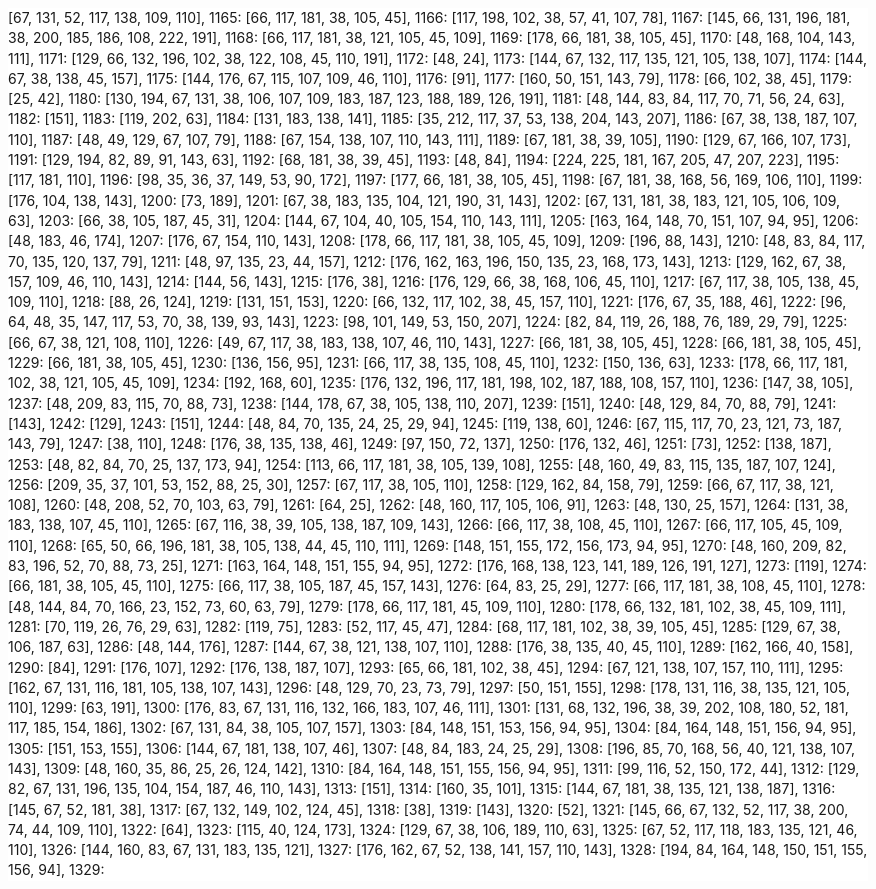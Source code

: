 [67, 131, 52, 117, 138, 109, 110], 1165: [66, 117, 181, 38, 105, 45], 1166: [117, 198, 102, 38, 57, 41, 107, 78], 1167: [145, 66, 131, 196, 181, 38, 200, 185, 186, 108, 222, 191], 1168: [66, 117, 181, 38, 121, 105, 45, 109], 1169: [178, 66, 181, 38, 105, 45], 1170: [48, 168, 104, 143, 111], 1171: [129, 66, 132, 196, 102, 38, 122, 108, 45, 110, 191], 1172: [48, 24], 1173: [144, 67, 132, 117, 135, 121, 105, 138, 107], 1174: [144, 67, 38, 138, 45, 157], 1175: [144, 176, 67, 115, 107, 109, 46, 110], 1176: [91], 1177: [160, 50, 151, 143, 79], 1178: [66, 102, 38, 45], 1179: [25, 42], 1180: [130, 194, 67, 131, 38, 106, 107, 109, 183, 187, 123, 188, 189, 126, 191], 1181: [48, 144, 83, 84, 117, 70, 71, 56, 24, 63], 1182: [151], 1183: [119, 202, 63], 1184: [131, 183, 138, 141], 1185: [35, 212, 117, 37, 53, 138, 204, 143, 207], 1186: [67, 38, 138, 187, 107, 110], 1187: [48, 49, 129, 67, 107, 79], 1188: [67, 154, 138, 107, 110, 143, 111], 1189: [67, 181, 38, 39, 105], 1190: [129, 67, 166, 107, 173], 1191: [129, 194, 82, 89, 91, 143, 63], 1192: [68, 181, 38, 39, 45], 1193: [48, 84], 1194: [224, 225, 181, 167, 205, 47, 207, 223], 1195: [117, 181, 110], 1196: [98, 35, 36, 37, 149, 53, 90, 172], 1197: [177, 66, 181, 38, 105, 45], 1198: [67, 181, 38, 168, 56, 169, 106, 110], 1199: [176, 104, 138, 143], 1200: [73, 189], 1201: [67, 38, 183, 135, 104, 121, 190, 31, 143], 1202: [67, 131, 181, 38, 183, 121, 105, 106, 109, 63], 1203: [66, 38, 105, 187, 45, 31], 1204: [144, 67, 104, 40, 105, 154, 110, 143, 111], 1205: [163, 164, 148, 70, 151, 107, 94, 95], 1206: [48, 183, 46, 174], 1207: [176, 67, 154, 110, 143], 1208: [178, 66, 117, 181, 38, 105, 45, 109], 1209: [196, 88, 143], 1210: [48, 83, 84, 117, 70, 135, 120, 137, 79], 1211: [48, 97, 135, 23, 44, 157], 1212: [176, 162, 163, 196, 150, 135, 23, 168, 173, 143], 1213: [129, 162, 67, 38, 157, 109, 46, 110, 143], 1214: [144, 56, 143], 1215: [176, 38], 1216: [176, 129, 66, 38, 168, 106, 45, 110], 1217: [67, 117, 38, 105, 138, 45, 109, 110], 1218: [88, 26, 124], 1219: [131, 151, 153], 1220: [66, 132, 117, 102, 38, 45, 157, 110], 1221: [176, 67, 35, 188, 46], 1222: [96, 64, 48, 35, 147, 117, 53, 70, 38, 139, 93, 143], 1223: [98, 101, 149, 53, 150, 207], 1224: [82, 84, 119, 26, 188, 76, 189, 29, 79], 1225: [66, 67, 38, 121, 108, 110], 1226: [49, 67, 117, 38, 183, 138, 107, 46, 110, 143], 1227: [66, 181, 38, 105, 45], 1228: [66, 181, 38, 105, 45], 1229: [66, 181, 38, 105, 45], 1230: [136, 156, 95], 1231: [66, 117, 38, 135, 108, 45, 110], 1232: [150, 136, 63], 1233: [178, 66, 117, 181, 102, 38, 121, 105, 45, 109], 1234: [192, 168, 60], 1235: [176, 132, 196, 117, 181, 198, 102, 187, 188, 108, 157, 110], 1236: [147, 38, 105], 1237: [48, 209, 83, 115, 70, 88, 73], 1238: [144, 178, 67, 38, 105, 138, 110, 207], 1239: [151], 1240: [48, 129, 84, 70, 88, 79], 1241: [143], 1242: [129], 1243: [151], 1244: [48, 84, 70, 135, 24, 25, 29, 94], 1245: [119, 138, 60], 1246: [67, 115, 117, 70, 23, 121, 73, 187, 143, 79], 1247: [38, 110], 1248: [176, 38, 135, 138, 46], 1249: [97, 150, 72, 137], 1250: [176, 132, 46], 1251: [73], 1252: [138, 187], 1253: [48, 82, 84, 70, 25, 137, 173, 94], 1254: [113, 66, 117, 181, 38, 105, 139, 108], 1255: [48, 160, 49, 83, 115, 135, 187, 107, 124], 1256: [209, 35, 37, 101, 53, 152, 88, 25, 30], 1257: [67, 117, 38, 105, 110], 1258: [129, 162, 84, 158, 79], 1259: [66, 67, 117, 38, 121, 108], 1260: [48, 208, 52, 70, 103, 63, 79], 1261: [64, 25], 1262: [48, 160, 117, 105, 106, 91], 1263: [48, 130, 25, 157], 1264: [131, 38, 183, 138, 107, 45, 110], 1265: [67, 116, 38, 39, 105, 138, 187, 109, 143], 1266: [66, 117, 38, 108, 45, 110], 1267: [66, 117, 105, 45, 109, 110], 1268: [65, 50, 66, 196, 181, 38, 105, 138, 44, 45, 110, 111], 1269: [148, 151, 155, 172, 156, 173, 94, 95], 1270: [48, 160, 209, 82, 83, 196, 52, 70, 88, 73, 25], 1271: [163, 164, 148, 151, 155, 94, 95], 1272: [176, 168, 138, 123, 141, 189, 126, 191, 127], 1273: [119], 1274: [66, 181, 38, 105, 45, 110], 1275: [66, 117, 38, 105, 187, 45, 157, 143], 1276: [64, 83, 25, 29], 1277: [66, 117, 181, 38, 108, 45, 110], 1278: [48, 144, 84, 70, 166, 23, 152, 73, 60, 63, 79], 1279: [178, 66, 117, 181, 45, 109, 110], 1280: [178, 66, 132, 181, 102, 38, 45, 109, 111], 1281: [70, 119, 26, 76, 29, 63], 1282: [119, 75], 1283: [52, 117, 45, 47], 1284: [68, 117, 181, 102, 38, 39, 105, 45], 1285: [129, 67, 38, 106, 187, 63], 1286: [48, 144, 176], 1287: [144, 67, 38, 121, 138, 107, 110], 1288: [176, 38, 135, 40, 45, 110], 1289: [162, 166, 40, 158], 1290: [84], 1291: [176, 107], 1292: [176, 138, 187, 107], 1293: [65, 66, 181, 102, 38, 45], 1294: [67, 121, 138, 107, 157, 110, 111], 1295: [162, 67, 131, 116, 181, 105, 138, 107, 143], 1296: [48, 129, 70, 23, 73, 79], 1297: [50, 151, 155], 1298: [178, 131, 116, 38, 135, 121, 105, 110], 1299: [63, 191], 1300: [176, 83, 67, 131, 116, 132, 166, 183, 107, 46, 111], 1301: [131, 68, 132, 196, 38, 39, 202, 108, 180, 52, 181, 117, 185, 154, 186], 1302: [67, 131, 84, 38, 105, 107, 157], 1303: [84, 148, 151, 153, 156, 94, 95], 1304: [84, 164, 148, 151, 156, 94, 95], 1305: [151, 153, 155], 1306: [144, 67, 181, 138, 107, 46], 1307: [48, 84, 183, 24, 25, 29], 1308: [196, 85, 70, 168, 56, 40, 121, 138, 107, 143], 1309: [48, 160, 35, 86, 25, 26, 124, 142], 1310: [84, 164, 148, 151, 155, 156, 94, 95], 1311: [99, 116, 52, 150, 172, 44], 1312: [129, 82, 67, 131, 196, 135, 104, 154, 187, 46, 110, 143], 1313: [151], 1314: [160, 35, 101], 1315: [144, 67, 181, 38, 135, 121, 138, 187], 1316: [145, 67, 52, 181, 38], 1317: [67, 132, 149, 102, 124, 45], 1318: [38], 1319: [143], 1320: [52], 1321: [145, 66, 67, 132, 52, 117, 38, 200, 74, 44, 109, 110], 1322: [64], 1323: [115, 40, 124, 173], 1324: [129, 67, 38, 106, 189, 110, 63], 1325: [67, 52, 117, 118, 183, 135, 121, 46, 110], 1326: [144, 160, 83, 67, 131, 183, 135, 121], 1327: [176, 162, 67, 52, 138, 141, 157, 110, 143], 1328: [194, 84, 164, 148, 150, 151, 155, 156, 94], 1329: